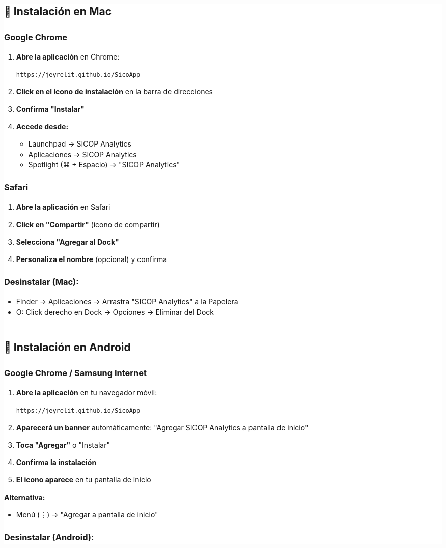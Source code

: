 
## 🍎 Instalación en Mac

### Google Chrome

1. **Abre la aplicación** en Chrome:
   ```
   https://jeyrelit.github.io/SicoApp
   ```

2. **Click en el icono de instalación** en la barra de direcciones

3. **Confirma "Instalar"**

4. **Accede desde:**
   - Launchpad → SICOP Analytics
   - Aplicaciones → SICOP Analytics
   - Spotlight (⌘ + Espacio) → "SICOP Analytics"

### Safari

1. **Abre la aplicación** en Safari

2. **Click en "Compartir"** (icono de compartir)

3. **Selecciona "Agregar al Dock"**

4. **Personaliza el nombre** (opcional) y confirma

### Desinstalar (Mac):

- Finder → Aplicaciones → Arrastra "SICOP Analytics" a la Papelera
- O: Click derecho en Dock → Opciones → Eliminar del Dock

---

## 🤖 Instalación en Android

### Google Chrome / Samsung Internet

1. **Abre la aplicación** en tu navegador móvil:
   ```
   https://jeyrelit.github.io/SicoApp
   ```

2. **Aparecerá un banner** automáticamente: "Agregar SICOP Analytics a pantalla de inicio"

3. **Toca "Agregar"** o "Instalar"

4. **Confirma la instalación**

5. **El icono aparece** en tu pantalla de inicio

**Alternativa:**
- Menú (⋮) → "Agregar a pantalla de inicio"

### Desinstalar (Android):

